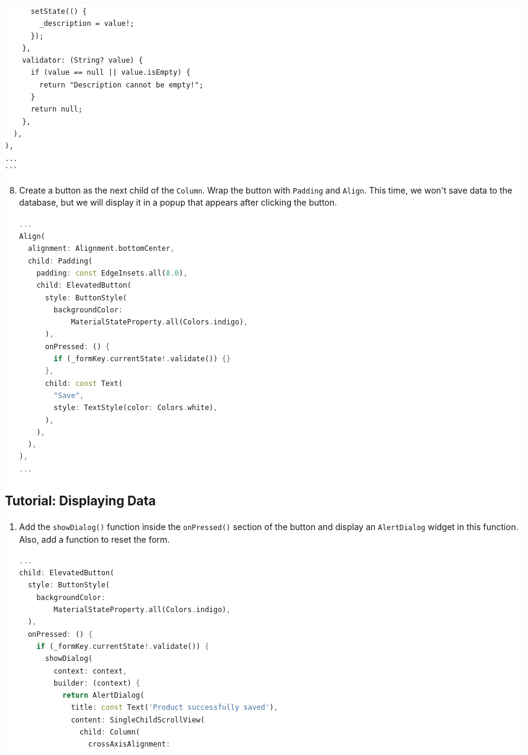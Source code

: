           setState(() {
            _description = value!;
          });
        },
        validator: (String? value) {
          if (value == null || value.isEmpty) {
            return "Description cannot be empty!";
          }
          return null;
        },
      ),
    ),
    ...
    ```
    
8. Create a button as the next child of the `Column`. Wrap the button with `Padding` and `Align`. This time, we won't save data to the database, but we will display it in a popup that appears after clicking the button.

    ```dart
    ...
    Align(
      alignment: Alignment.bottomCenter,
      child: Padding(
        padding: const EdgeInsets.all(8.0),
        child: ElevatedButton(
          style: ButtonStyle(
            backgroundColor:
                MaterialStateProperty.all(Colors.indigo),
          ),
          onPressed: () {
            if (_formKey.currentState!.validate()) {}
          },
          child: const Text(
            "Save",
            style: TextStyle(color: Colors.white),
          ),
        ),
      ),
    ),
    ...
     ```
      
## Tutorial: Displaying Data

1. Add the `showDialog()` function inside the `onPressed()` section of the button and display an `AlertDialog` widget in this function. Also, add a function to reset the form.

    ```dart
    ...
    child: ElevatedButton(
      style: ButtonStyle(
        backgroundColor:
            MaterialStateProperty.all(Colors.indigo),
      ),
      onPressed: () {
        if (_formKey.currentState!.validate()) {
          showDialog(
            context: context,
            builder: (context) {
              return AlertDialog(
                title: const Text('Product successfully saved'),
                content: SingleChildScrollView(
                  child: Column(
                    crossAxisAlignment: